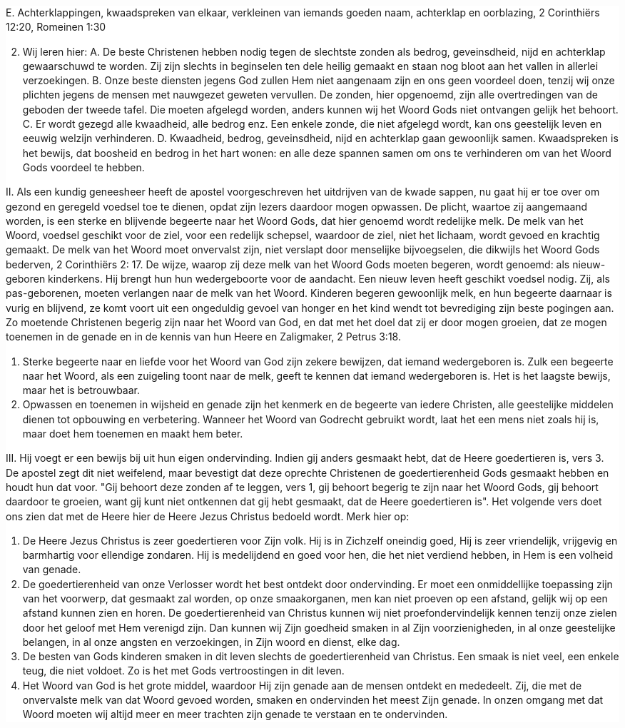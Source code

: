 E. Achterklappingen, kwaadspreken van elkaar, verkleinen van iemands goeden naam, achterklap en oorblazing, 2 Corinthiërs 12:20, Romeinen 1:30 

2. Wij leren hier: 
A. De beste Christenen hebben nodig tegen de slechtste zonden als bedrog, geveinsdheid, nijd en achterklap gewaarschuwd te worden. Zij zijn slechts in beginselen ten dele heilig gemaakt en staan nog bloot aan het vallen in allerlei verzoekingen. 
B. Onze beste diensten jegens God zullen Hem niet aangenaam zijn en ons geen voordeel doen, tenzij wij onze plichten jegens de mensen met nauwgezet geweten vervullen. De zonden, hier opgenoemd, zijn alle overtredingen van de geboden der tweede tafel. Die moeten afgelegd worden, anders kunnen wij het Woord Gods niet ontvangen gelijk het behoort. 
C. Er wordt gezegd alle kwaadheid, alle bedrog enz. Een enkele zonde, die niet afgelegd wordt, kan ons geestelijk leven en eeuwig welzijn verhinderen. 
D. Kwaadheid, bedrog, geveinsdheid, nijd en achterklap gaan gewoonlijk samen. Kwaadspreken is het bewijs, dat boosheid en bedrog in het hart wonen: en alle deze spannen samen om ons te verhinderen om van het Woord Gods voordeel te hebben. 

II. Als een kundig geneesheer heeft de apostel voorgeschreven het uitdrijven van de kwade sappen, nu gaat hij er toe over om gezond en geregeld voedsel toe te dienen, opdat zijn lezers daardoor mogen opwassen. De plicht, waartoe zij aangemaand worden, is een sterke en blijvende begeerte naar het Woord Gods, dat hier genoemd wordt redelijke melk. De melk van het Woord, voedsel geschikt voor de ziel, voor een redelijk schepsel, waardoor de ziel, niet het lichaam, wordt gevoed en krachtig gemaakt. De melk van het Woord moet onvervalst zijn, niet verslapt door menselijke bijvoegselen, die dikwijls het Woord Gods bederven, 2 Corinthiërs 2: 17. 
De wijze, waarop zij deze melk van het Woord Gods moeten begeren, wordt genoemd: als nieuw-geboren kinderkens. Hij brengt hun hun wedergeboorte voor de aandacht. Een nieuw leven heeft geschikt voedsel nodig. Zij, als pas-geborenen, moeten verlangen naar de melk van het Woord. Kinderen begeren gewoonlijk melk, en hun begeerte daarnaar is vurig en blijvend, ze komt voort uit een ongeduldig gevoel van honger en het kind wendt tot bevrediging zijn beste pogingen aan. Zo moetende Christenen begerig zijn naar het Woord van God, en dat met het doel dat zij er door mogen groeien, dat ze mogen toenemen in de genade en in de kennis van hun Heere en Zaligmaker, 2 Petrus 3:18. 
1. Sterke begeerte naar en liefde voor het Woord van God zijn zekere bewijzen, dat iemand wedergeboren is. Zulk een begeerte naar het Woord, als een zuigeling toont naar de melk, geeft te kennen dat iemand wedergeboren is. Het is het laagste bewijs, maar het is betrouwbaar. 
2. Opwassen en toenemen in wijsheid en genade zijn het kenmerk en de begeerte van iedere Christen, alle geestelijke middelen dienen tot opbouwing en verbetering. Wanneer het Woord van Godrecht gebruikt wordt, laat het een mens niet zoals hij is, maar doet hem toenemen en maakt hem beter. 

III. Hij voegt er een bewijs bij uit hun eigen ondervinding. Indien gij anders gesmaakt hebt, dat de Heere goedertieren is, vers 3. De apostel zegt dit niet weifelend, maar bevestigt dat deze oprechte Christenen de goedertierenheid Gods gesmaakt hebben en houdt hun dat voor. "Gij behoort deze zonden af te leggen, vers 1, gij behoort begerig te zijn naar het Woord Gods, gij behoort daardoor te groeien, want gij kunt niet ontkennen dat gij hebt gesmaakt, dat de Heere goedertieren is". Het volgende vers doet ons zien dat met de Heere hier de Heere Jezus Christus bedoeld wordt. 
Merk hier op: 
1. De Heere Jezus Christus is zeer goedertieren voor Zijn volk. Hij is in Zichzelf oneindig goed, Hij is zeer vriendelijk, vrijgevig en barmhartig voor ellendige zondaren. Hij is medelijdend en goed voor hen, die het niet verdiend hebben, in Hem is een volheid van genade. 
2. De goedertierenheid van onze Verlosser wordt het best ontdekt door ondervinding. Er moet een onmiddellijke toepassing zijn van het voorwerp, dat gesmaakt zal worden, op onze smaakorganen, men kan niet proeven op een afstand, gelijk wij op een afstand kunnen zien en horen. De goedertierenheid van Christus kunnen wij niet proefondervindelijk kennen tenzij onze zielen door het geloof met Hem verenigd zijn. Dan kunnen wij Zijn goedheid smaken in al Zijn voorzienigheden, in al onze geestelijke belangen, in al onze angsten en verzoekingen, in Zijn woord en dienst, elke dag. 
3. De besten van Gods kinderen smaken in dit leven slechts de goedertierenheid van Christus. Een smaak is niet veel, een enkele teug, die niet voldoet. Zo is het met Gods vertroostingen in dit leven. 
4. Het Woord van God is het grote middel, waardoor Hij zijn genade aan de mensen ontdekt en mededeelt. Zij, die met de onvervalste melk van dat Woord gevoed worden, smaken en ondervinden het meest Zijn genade. In onzen omgang met dat Woord moeten wij altijd meer en meer trachten zijn genade te verstaan en te ondervinden. 
